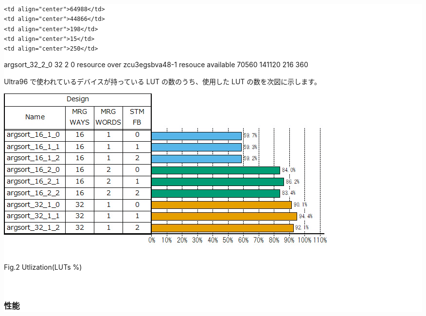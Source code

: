     <td align="center">64988</td>
    <td align="center">44866</td>
    <td align="center">198</td>
    <td align="center">15</td>
    <td align="center">250</td>
  </tr>
  <tr>
    <td>argsort_32_2_0</td>
    <td align="center">32</td>
    <td align="center">2</td>
    <td align="center">0</td>
    <td align="center" colspan="4">resource over</td>
    <td align="center"></td>
  </tr>
  <tr>
    <td colspan="4">zcu3egsbva48-1 resouce available</td>
    <td align="center">70560</td>
    <td align="center">141120</td>
    <td align="center">216</td>
    <td align="center">360</td>
    <td align="center"></td>
  </tr>
</table>



Ultra96 で使われているデバイスが持っている LUT の数のうち、使用した LUT の数を次図に示します。


![Fig.2 Utlization(LUTs %)](argsort-ultra96-resources.jpg "Fig.2 Utlization(LUTs %)")

Fig.2 Utlization(LUTs %)

<br />


### 性能
